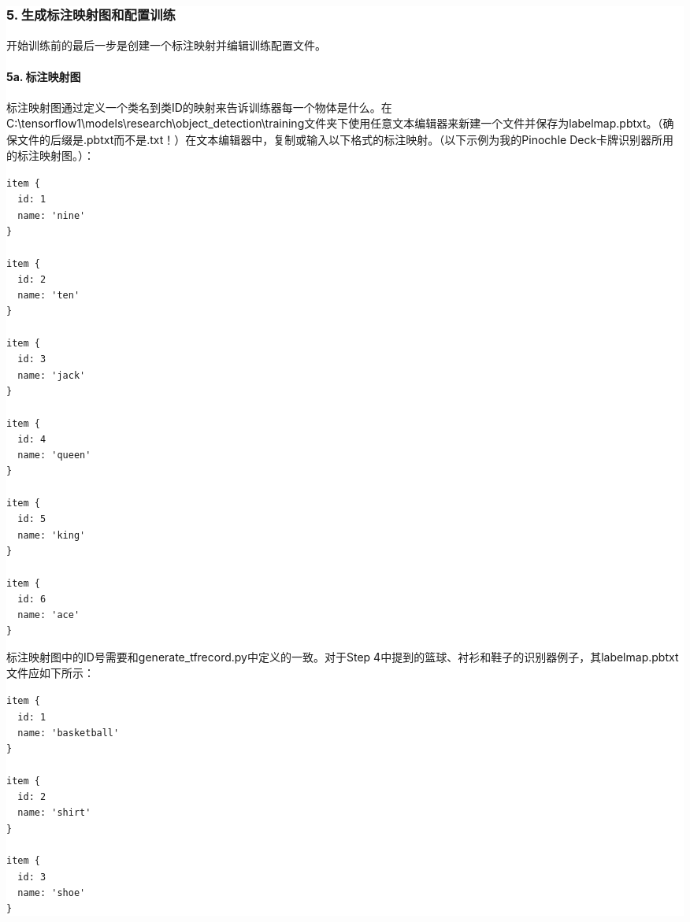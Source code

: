 ### 5. 生成标注映射图和配置训练
开始训练前的最后一步是创建一个标注映射并编辑训练配置文件。

#### 5a. 标注映射图
标注映射图通过定义一个类名到类ID的映射来告诉训练器每一个物体是什么。在 C:\tensorflow1\models\research\object_detection\training文件夹下使用任意文本编辑器来新建一个文件并保存为labelmap.pbtxt。（确保文件的后缀是.pbtxt而不是.txt！）在文本编辑器中，复制或输入以下格式的标注映射。（以下示例为我的Pinochle Deck卡牌识别器所用的标注映射图。）：
```
item {
  id: 1
  name: 'nine'
}

item {
  id: 2
  name: 'ten'
}

item {
  id: 3
  name: 'jack'
}

item {
  id: 4
  name: 'queen'
}

item {
  id: 5
  name: 'king'
}

item {
  id: 6
  name: 'ace'
}
```
标注映射图中的ID号需要和generate_tfrecord.py中定义的一致。对于Step 4中提到的篮球、衬衫和鞋子的识别器例子，其labelmap.pbtxt文件应如下所示：
```
item {
  id: 1
  name: 'basketball'
}

item {
  id: 2
  name: 'shirt'
}

item {
  id: 3
  name: 'shoe'
}
```

